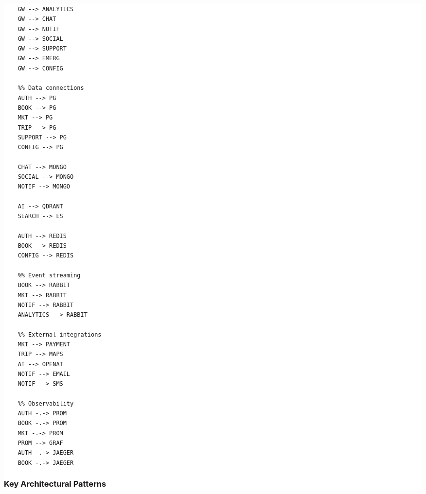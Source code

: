```mermaid
    GW --> ANALYTICS
    GW --> CHAT
    GW --> NOTIF
    GW --> SOCIAL
    GW --> SUPPORT
    GW --> EMERG
    GW --> CONFIG

    %% Data connections
    AUTH --> PG
    BOOK --> PG
    MKT --> PG
    TRIP --> PG
    SUPPORT --> PG
    CONFIG --> PG
    
    CHAT --> MONGO
    SOCIAL --> MONGO
    NOTIF --> MONGO
    
    AI --> QDRANT
    SEARCH --> ES
    
    AUTH --> REDIS
    BOOK --> REDIS
    CONFIG --> REDIS
    
    %% Event streaming
    BOOK --> RABBIT
    MKT --> RABBIT
    NOTIF --> RABBIT
    ANALYTICS --> RABBIT
    
    %% External integrations
    MKT --> PAYMENT
    TRIP --> MAPS
    AI --> OPENAI
    NOTIF --> EMAIL
    NOTIF --> SMS
    
    %% Observability
    AUTH -.-> PROM
    BOOK -.-> PROM
    MKT -.-> PROM
    PROM --> GRAF
    AUTH -.-> JAEGER
    BOOK -.-> JAEGER
```

### Key Architectural Patterns
